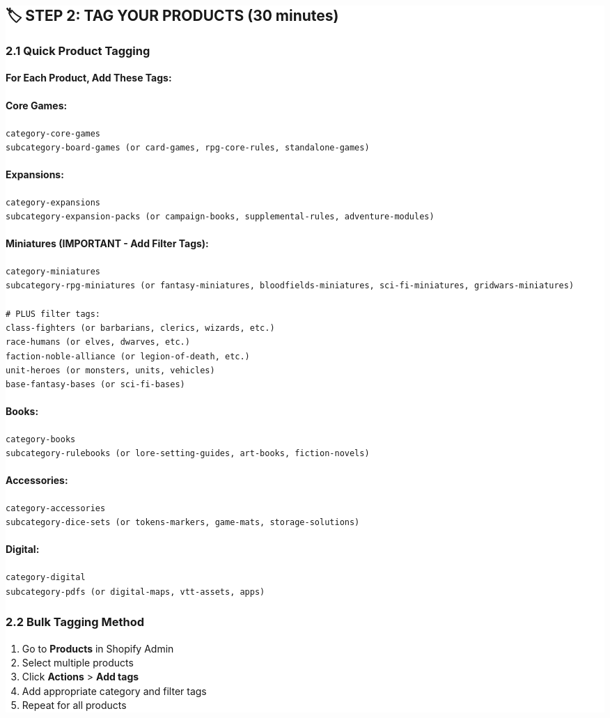 
## 🏷️ STEP 2: TAG YOUR PRODUCTS (30 minutes)

### **2.1 Quick Product Tagging**

**For Each Product, Add These Tags:**

#### **Core Games:**
```
category-core-games
subcategory-board-games (or card-games, rpg-core-rules, standalone-games)
```

#### **Expansions:**
```
category-expansions
subcategory-expansion-packs (or campaign-books, supplemental-rules, adventure-modules)
```

#### **Miniatures (IMPORTANT - Add Filter Tags):**
```
category-miniatures
subcategory-rpg-miniatures (or fantasy-miniatures, bloodfields-miniatures, sci-fi-miniatures, gridwars-miniatures)

# PLUS filter tags:
class-fighters (or barbarians, clerics, wizards, etc.)
race-humans (or elves, dwarves, etc.)
faction-noble-alliance (or legion-of-death, etc.)
unit-heroes (or monsters, units, vehicles)
base-fantasy-bases (or sci-fi-bases)
```

#### **Books:**
```
category-books
subcategory-rulebooks (or lore-setting-guides, art-books, fiction-novels)
```

#### **Accessories:**
```
category-accessories
subcategory-dice-sets (or tokens-markers, game-mats, storage-solutions)
```

#### **Digital:**
```
category-digital
subcategory-pdfs (or digital-maps, vtt-assets, apps)
```

### **2.2 Bulk Tagging Method**
1. Go to **Products** in Shopify Admin
2. Select multiple products
3. Click **Actions** > **Add tags**
4. Add appropriate category and filter tags
5. Repeat for all products
